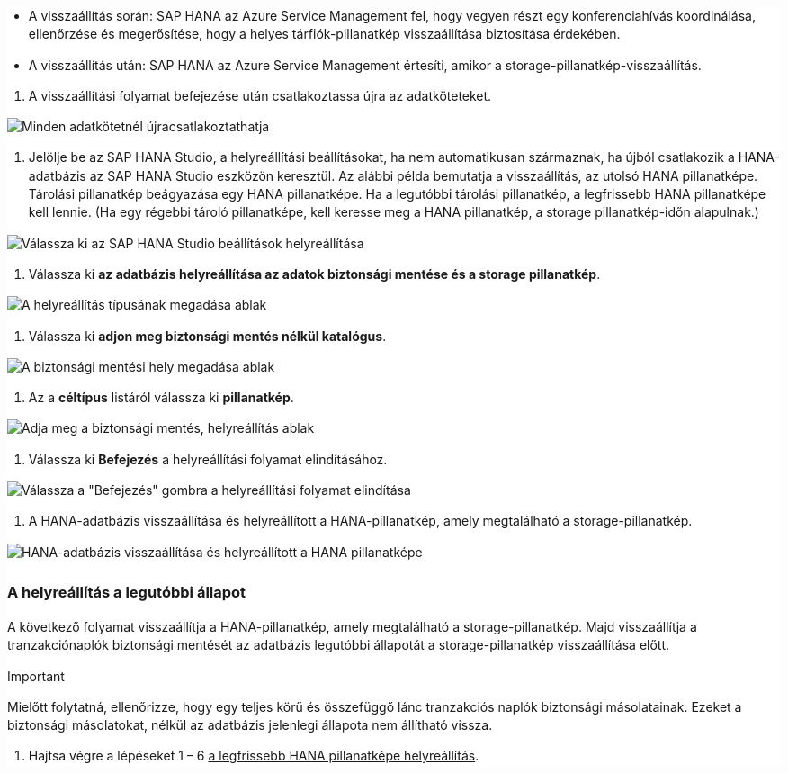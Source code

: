 - A visszaállítás során: SAP HANA az Azure Service Management fel, hogy vegyen részt egy konferenciahívás koordinálása, ellenőrzése és megerősítése, hogy a helyes tárfiók-pillanatkép visszaállítása biztosítása érdekében. 

 - A visszaállítás után: SAP HANA az Azure Service Management értesíti, amikor a storage-pillanatkép-visszaállítás.

1. A visszaállítási folyamat befejezése után csatlakoztassa újra az adatköteteket.

 ![Minden adatkötetnél újracsatlakoztathatja](./media/hana-overview-high-availability-disaster-recovery/image9-remount-data-volumes.png)

1. Jelölje be az SAP HANA Studio, a helyreállítási beállításokat, ha nem automatikusan származnak, ha újból csatlakozik a HANA-adatbázis az SAP HANA Studio eszközön keresztül. Az alábbi példa bemutatja a visszaállítás, az utolsó HANA pillanatképe. Tárolási pillanatkép beágyazása egy HANA pillanatképe. Ha a legutóbbi tárolási pillanatkép, a legfrissebb HANA pillanatképe kell lennie. (Ha egy régebbi tároló pillanatképe, kell keresse meg a HANA pillanatkép, a storage pillanatkép-időn alapulnak.)

 ![Válassza ki az SAP HANA Studio beállítások helyreállítása](./media/hana-overview-high-availability-disaster-recovery/image10-recover-options-a.png)

1. Válassza ki **az adatbázis helyreállítása az adatok biztonsági mentése és a storage pillanatkép**.

 ![A helyreállítás típusának megadása ablak](./media/hana-overview-high-availability-disaster-recovery/image11-recover-options-b.png)

1. Válassza ki **adjon meg biztonsági mentés nélkül katalógus**.

 ![A biztonsági mentési hely megadása ablak](./media/hana-overview-high-availability-disaster-recovery/image12-recover-options-c.png)

1. Az a **céltípus** listáról válassza ki **pillanatkép**.

 ![Adja meg a biztonsági mentés, helyreállítás ablak](./media/hana-overview-high-availability-disaster-recovery/image13-recover-options-d.png)

1. Válassza ki **Befejezés** a helyreállítási folyamat elindításához.

 ![Válassza a "Befejezés" gombra a helyreállítási folyamat elindítása](./media/hana-overview-high-availability-disaster-recovery/image14-recover-options-e.png)

1. A HANA-adatbázis visszaállítása és helyreállított a HANA-pillanatkép, amely megtalálható a storage-pillanatkép.

 ![HANA-adatbázis visszaállítása és helyreállított a HANA pillanatképe](./media/hana-overview-high-availability-disaster-recovery/image15-recover-options-f.png)

### <a name="recover-to-the-most-recent-state"></a>A helyreállítás a legutóbbi állapot

A következő folyamat visszaállítja a HANA-pillanatkép, amely megtalálható a storage-pillanatkép. Majd visszaállítja a tranzakciónaplók biztonsági mentését az adatbázis legutóbbi állapotát a storage-pillanatkép visszaállítása előtt.

>[!IMPORTANT]
>Mielőtt folytatná, ellenőrizze, hogy egy teljes körű és összefüggő lánc tranzakciós naplók biztonsági másolatainak. Ezeket a biztonsági másolatokat, nélkül az adatbázis jelenlegi állapota nem állítható vissza.

1. Hajtsa végre a lépéseket 1 – 6 [a legfrissebb HANA pillanatképe helyreállítás](#recovering-to-the-most-recent-hana-snapshot).
